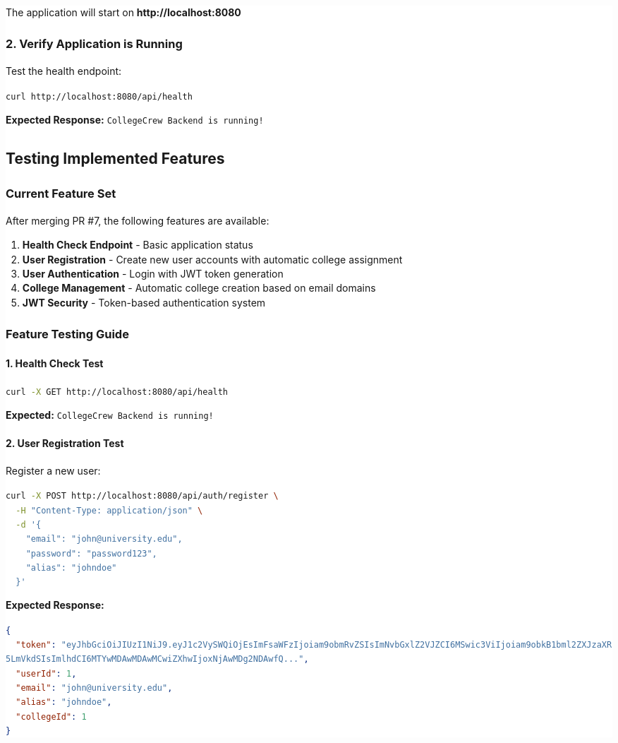 The application will start on **http://localhost:8080**

### 2. Verify Application is Running

Test the health endpoint:
```bash
curl http://localhost:8080/api/health
```

**Expected Response:** `CollegeCrew Backend is running!`

## Testing Implemented Features

### Current Feature Set

After merging PR #7, the following features are available:

1. **Health Check Endpoint** - Basic application status
2. **User Registration** - Create new user accounts with automatic college assignment
3. **User Authentication** - Login with JWT token generation
4. **College Management** - Automatic college creation based on email domains
5. **JWT Security** - Token-based authentication system

### Feature Testing Guide

#### 1. Health Check Test

```bash
curl -X GET http://localhost:8080/api/health
```

**Expected:** `CollegeCrew Backend is running!`

#### 2. User Registration Test

Register a new user:

```bash
curl -X POST http://localhost:8080/api/auth/register \
  -H "Content-Type: application/json" \
  -d '{
    "email": "john@university.edu",
    "password": "password123", 
    "alias": "johndoe"
  }'
```

**Expected Response:**
```json
{
  "token": "eyJhbGciOiJIUzI1NiJ9.eyJ1c2VySWQiOjEsImFsaWFzIjoiam9obmRvZSIsImNvbGxlZ2VJZCI6MSwic3ViIjoiam9obkB1bml2ZXJzaXR5LmVkdSIsImlhdCI6MTYwMDAwMDAwMCwiZXhwIjoxNjAwMDg2NDAwfQ...",
  "userId": 1,
  "email": "john@university.edu",
  "alias": "johndoe", 
  "collegeId": 1
}
```
